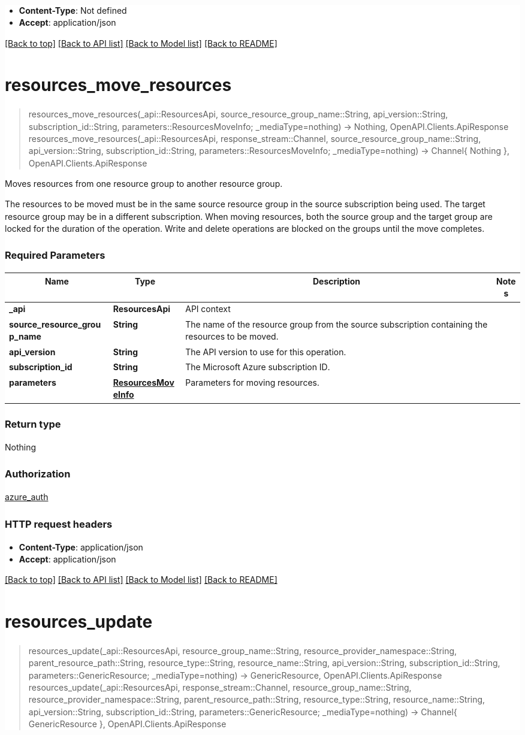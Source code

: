  - **Content-Type**: Not defined
 - **Accept**: application/json

[[Back to top]](#) [[Back to API list]](../README.md#api-endpoints) [[Back to Model list]](../README.md#models) [[Back to README]](../README.md)

# **resources_move_resources**
> resources_move_resources(_api::ResourcesApi, source_resource_group_name::String, api_version::String, subscription_id::String, parameters::ResourcesMoveInfo; _mediaType=nothing) -> Nothing, OpenAPI.Clients.ApiResponse <br/>
> resources_move_resources(_api::ResourcesApi, response_stream::Channel, source_resource_group_name::String, api_version::String, subscription_id::String, parameters::ResourcesMoveInfo; _mediaType=nothing) -> Channel{ Nothing }, OpenAPI.Clients.ApiResponse

Moves resources from one resource group to another resource group.

The resources to be moved must be in the same source resource group in the source subscription being used. The target resource group may be in a different subscription. When moving resources, both the source group and the target group are locked for the duration of the operation. Write and delete operations are blocked on the groups until the move completes. 

### Required Parameters

Name | Type | Description  | Notes
------------- | ------------- | ------------- | -------------
 **_api** | **ResourcesApi** | API context | 
**source_resource_group_name** | **String** | The name of the resource group from the source subscription containing the resources to be moved. |
**api_version** | **String** | The API version to use for this operation. |
**subscription_id** | **String** | The Microsoft Azure subscription ID. |
**parameters** | [**ResourcesMoveInfo**](ResourcesMoveInfo.md) | Parameters for moving resources. |

### Return type

Nothing

### Authorization

[azure_auth](../README.md#azure_auth)

### HTTP request headers

 - **Content-Type**: application/json
 - **Accept**: application/json

[[Back to top]](#) [[Back to API list]](../README.md#api-endpoints) [[Back to Model list]](../README.md#models) [[Back to README]](../README.md)

# **resources_update**
> resources_update(_api::ResourcesApi, resource_group_name::String, resource_provider_namespace::String, parent_resource_path::String, resource_type::String, resource_name::String, api_version::String, subscription_id::String, parameters::GenericResource; _mediaType=nothing) -> GenericResource, OpenAPI.Clients.ApiResponse <br/>
> resources_update(_api::ResourcesApi, response_stream::Channel, resource_group_name::String, resource_provider_namespace::String, parent_resource_path::String, resource_type::String, resource_name::String, api_version::String, subscription_id::String, parameters::GenericResource; _mediaType=nothing) -> Channel{ GenericResource }, OpenAPI.Clients.ApiResponse
